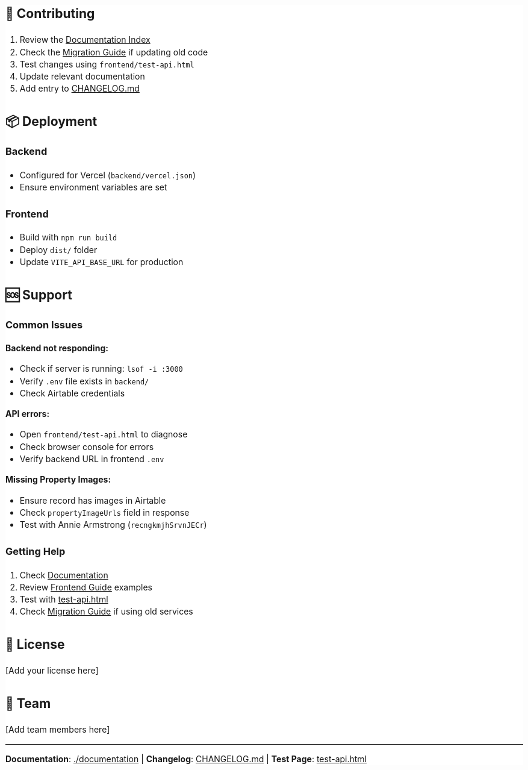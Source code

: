 ## 🤝 Contributing

1. Review the [Documentation Index](./documentation/README.md)
2. Check the [Migration Guide](./documentation/MIGRATION_GUIDE.md) if updating old code
3. Test changes using `frontend/test-api.html`
4. Update relevant documentation
5. Add entry to [CHANGELOG.md](./CHANGELOG.md)

## 📦 Deployment

### Backend
- Configured for Vercel (`backend/vercel.json`)
- Ensure environment variables are set

### Frontend
- Build with `npm run build`
- Deploy `dist/` folder
- Update `VITE_API_BASE_URL` for production

## 🆘 Support

### Common Issues

**Backend not responding:**
- Check if server is running: `lsof -i :3000`
- Verify `.env` file exists in `backend/`
- Check Airtable credentials

**API errors:**
- Open `frontend/test-api.html` to diagnose
- Check browser console for errors
- Verify backend URL in frontend `.env`

**Missing Property Images:**
- Ensure record has images in Airtable
- Check `propertyImageUrls` field in response
- Test with Annie Armstrong (`recngkmjhSrvnJECr`)

### Getting Help

1. Check [Documentation](./documentation/README.md)
2. Review [Frontend Guide](./documentation/FRONTEND_API_GUIDE.md) examples
3. Test with [test-api.html](./frontend/test-api.html)
4. Check [Migration Guide](./documentation/MIGRATION_GUIDE.md) if using old services

## 📄 License

[Add your license here]

## 👥 Team

[Add team members here]

---

**Documentation**: [./documentation](./documentation) | **Changelog**: [CHANGELOG.md](./CHANGELOG.md) | **Test Page**: [test-api.html](./frontend/test-api.html)
